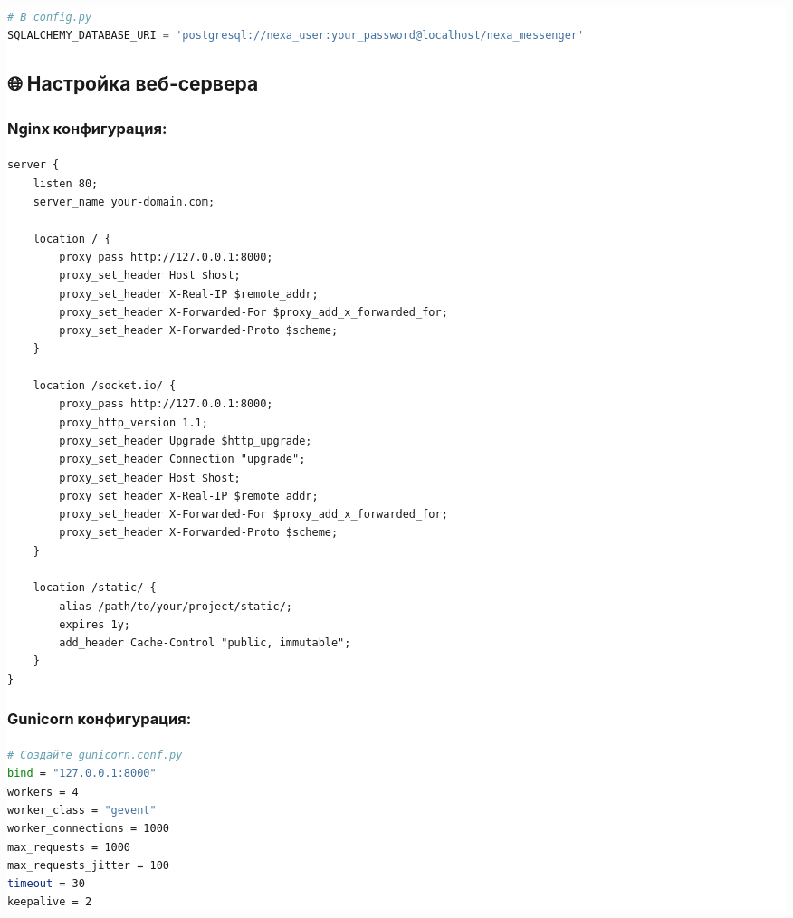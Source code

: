 ```python
# В config.py
SQLALCHEMY_DATABASE_URI = 'postgresql://nexa_user:your_password@localhost/nexa_messenger'
```

## 🌐 Настройка веб-сервера

### Nginx конфигурация:
```nginx
server {
    listen 80;
    server_name your-domain.com;
    
    location / {
        proxy_pass http://127.0.0.1:8000;
        proxy_set_header Host $host;
        proxy_set_header X-Real-IP $remote_addr;
        proxy_set_header X-Forwarded-For $proxy_add_x_forwarded_for;
        proxy_set_header X-Forwarded-Proto $scheme;
    }
    
    location /socket.io/ {
        proxy_pass http://127.0.0.1:8000;
        proxy_http_version 1.1;
        proxy_set_header Upgrade $http_upgrade;
        proxy_set_header Connection "upgrade";
        proxy_set_header Host $host;
        proxy_set_header X-Real-IP $remote_addr;
        proxy_set_header X-Forwarded-For $proxy_add_x_forwarded_for;
        proxy_set_header X-Forwarded-Proto $scheme;
    }
    
    location /static/ {
        alias /path/to/your/project/static/;
        expires 1y;
        add_header Cache-Control "public, immutable";
    }
}
```

### Gunicorn конфигурация:
```bash
# Создайте gunicorn.conf.py
bind = "127.0.0.1:8000"
workers = 4
worker_class = "gevent"
worker_connections = 1000
max_requests = 1000
max_requests_jitter = 100
timeout = 30
keepalive = 2
```
